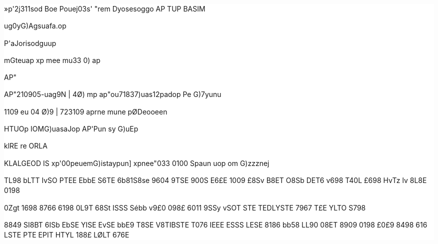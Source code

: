 »p'2j311sod Boe
Pouej03s' "rem Dyosesoggo
AP TUP BASIM

ug0yG)Agsuafa.op

P'aJorisodguup

mGteuap
xp mee mu33 0) ap

AP"

AP"210905-uag9N | 4Ø) mp
ap"ou71837)uas12padop
Pe G)7yunu

1109 eu 04 Ø)9 | 723109
aprne mune pØDeooeen

HTUOp IOMG)uasaJop
AP'Pun sy G)uEp

klRE re ORLA

KLALGEOD IS
xp'00peuemG)istaypun]
xpnee"033 0100
Spaun uop om G)zzznej

TL98 bLTT
IvSO PTEE
EbbE S6TE
6b81S8se
9604 9TSE
900S E6£E
1009 £8Sv
B8ET O8Sb
DET6 v698
T40L £698
HvTz lv
8L8E 0198

0Zgt 1698
8766 6198
0L9T 68St
ISSS Sébb
v9£0 098£
6011 9SSy
vSOT STE
TEDLYSTE
7967 T£E
YLTO S798

8849 SI8BT
6ISb EbSE
YISE EvSE
bbE9 T8SE
V8TIBSTE
T076 IEEE
ESSS LESE
8186 bb58
LL90 08ET
8909 0198
£0£9 8498
616 LSTE
PTE EPIT
HTYL 188£
LØLT 676E